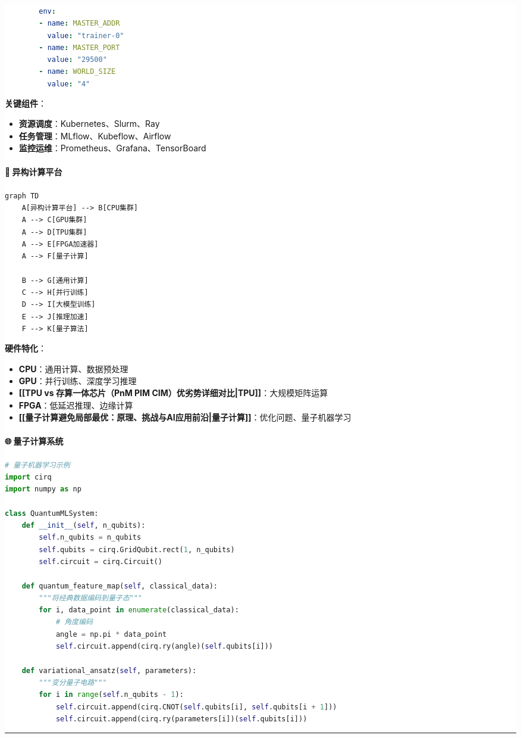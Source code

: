 ```yaml
        env:
        - name: MASTER_ADDR
          value: "trainer-0"
        - name: MASTER_PORT
          value: "29500"
        - name: WORLD_SIZE
          value: "4"
```

**关键组件**：
- **资源调度**：Kubernetes、Slurm、Ray
- **任务管理**：MLflow、Kubeflow、Airflow
- **监控运维**：Prometheus、Grafana、TensorBoard

#### 🔧 异构计算平台
```mermaid
graph TD
    A[异构计算平台] --> B[CPU集群]
    A --> C[GPU集群]
    A --> D[TPU集群]
    A --> E[FPGA加速器]
    A --> F[量子计算]

    B --> G[通用计算]
    C --> H[并行训练]
    D --> I[大模型训练]
    E --> J[推理加速]
    F --> K[量子算法]
```

**硬件特化**：
- **CPU**：通用计算、数据预处理
- **GPU**：并行训练、深度学习推理
- **[[TPU vs 存算一体芯片（PnM PIM CIM）优劣势详细对比|TPU]]**：大规模矩阵运算
- **FPGA**：低延迟推理、边缘计算
- **[[量子计算避免局部最优：原理、挑战与AI应用前沿|量子计算]]**：优化问题、量子机器学习

#### 🌐 量子计算系统
```python
# 量子机器学习示例
import cirq
import numpy as np

class QuantumMLSystem:
    def __init__(self, n_qubits):
        self.n_qubits = n_qubits
        self.qubits = cirq.GridQubit.rect(1, n_qubits)
        self.circuit = cirq.Circuit()

    def quantum_feature_map(self, classical_data):
        """将经典数据编码到量子态"""
        for i, data_point in enumerate(classical_data):
            # 角度编码
            angle = np.pi * data_point
            self.circuit.append(cirq.ry(angle)(self.qubits[i]))

    def variational_ansatz(self, parameters):
        """变分量子电路"""
        for i in range(self.n_qubits - 1):
            self.circuit.append(cirq.CNOT(self.qubits[i], self.qubits[i + 1]))
            self.circuit.append(cirq.ry(parameters[i])(self.qubits[i]))
```

---
